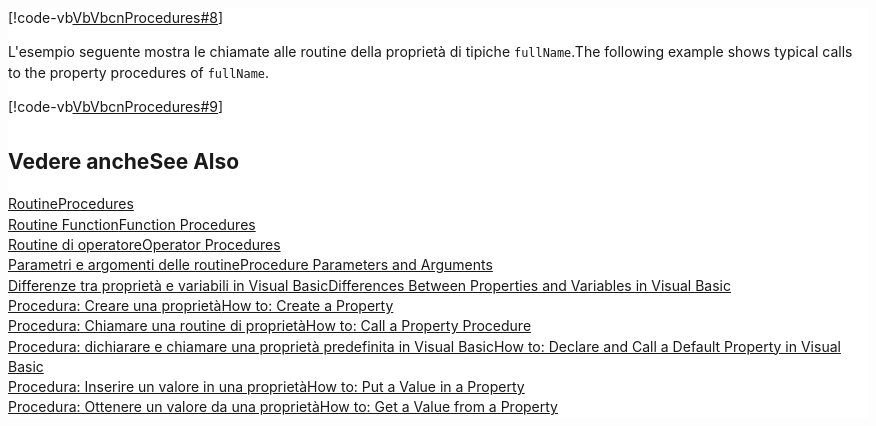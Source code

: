  [!code-vb[VbVbcnProcedures#8](./codesnippet/VisualBasic/property-procedures_1.vb)]  
  
 <span data-ttu-id="65fd3-154">L'esempio seguente mostra le chiamate alle routine della proprietà di tipiche `fullName`.</span><span class="sxs-lookup"><span data-stu-id="65fd3-154">The following example shows typical calls to the property procedures of `fullName`.</span></span>  
  
 [!code-vb[VbVbcnProcedures#9](./codesnippet/VisualBasic/property-procedures_2.vb)]  
  
## <a name="see-also"></a><span data-ttu-id="65fd3-155">Vedere anche</span><span class="sxs-lookup"><span data-stu-id="65fd3-155">See Also</span></span>  
 [<span data-ttu-id="65fd3-156">Routine</span><span class="sxs-lookup"><span data-stu-id="65fd3-156">Procedures</span></span>](./index.md)  
 [<span data-ttu-id="65fd3-157">Routine Function</span><span class="sxs-lookup"><span data-stu-id="65fd3-157">Function Procedures</span></span>](./function-procedures.md)  
 [<span data-ttu-id="65fd3-158">Routine di operatore</span><span class="sxs-lookup"><span data-stu-id="65fd3-158">Operator Procedures</span></span>](./operator-procedures.md)  
 [<span data-ttu-id="65fd3-159">Parametri e argomenti delle routine</span><span class="sxs-lookup"><span data-stu-id="65fd3-159">Procedure Parameters and Arguments</span></span>](./procedure-parameters-and-arguments.md)  
 [<span data-ttu-id="65fd3-160">Differenze tra proprietà e variabili in Visual Basic</span><span class="sxs-lookup"><span data-stu-id="65fd3-160">Differences Between Properties and Variables in Visual Basic</span></span>](./differences-between-properties-and-variables.md)  
 [<span data-ttu-id="65fd3-161">Procedura: Creare una proprietà</span><span class="sxs-lookup"><span data-stu-id="65fd3-161">How to: Create a Property</span></span>](./how-to-create-a-property.md)  
 [<span data-ttu-id="65fd3-162">Procedura: Chiamare una routine di proprietà</span><span class="sxs-lookup"><span data-stu-id="65fd3-162">How to: Call a Property Procedure</span></span>](./how-to-call-a-property-procedure.md)  
 [<span data-ttu-id="65fd3-163">Procedura: dichiarare e chiamare una proprietà predefinita in Visual Basic</span><span class="sxs-lookup"><span data-stu-id="65fd3-163">How to: Declare and Call a Default Property in Visual Basic</span></span>](./how-to-declare-and-call-a-default-property.md)  
 [<span data-ttu-id="65fd3-164">Procedura: Inserire un valore in una proprietà</span><span class="sxs-lookup"><span data-stu-id="65fd3-164">How to: Put a Value in a Property</span></span>](./how-to-put-a-value-in-a-property.md)  
 [<span data-ttu-id="65fd3-165">Procedura: Ottenere un valore da una proprietà</span><span class="sxs-lookup"><span data-stu-id="65fd3-165">How to: Get a Value from a Property</span></span>](./how-to-get-a-value-from-a-property.md)
